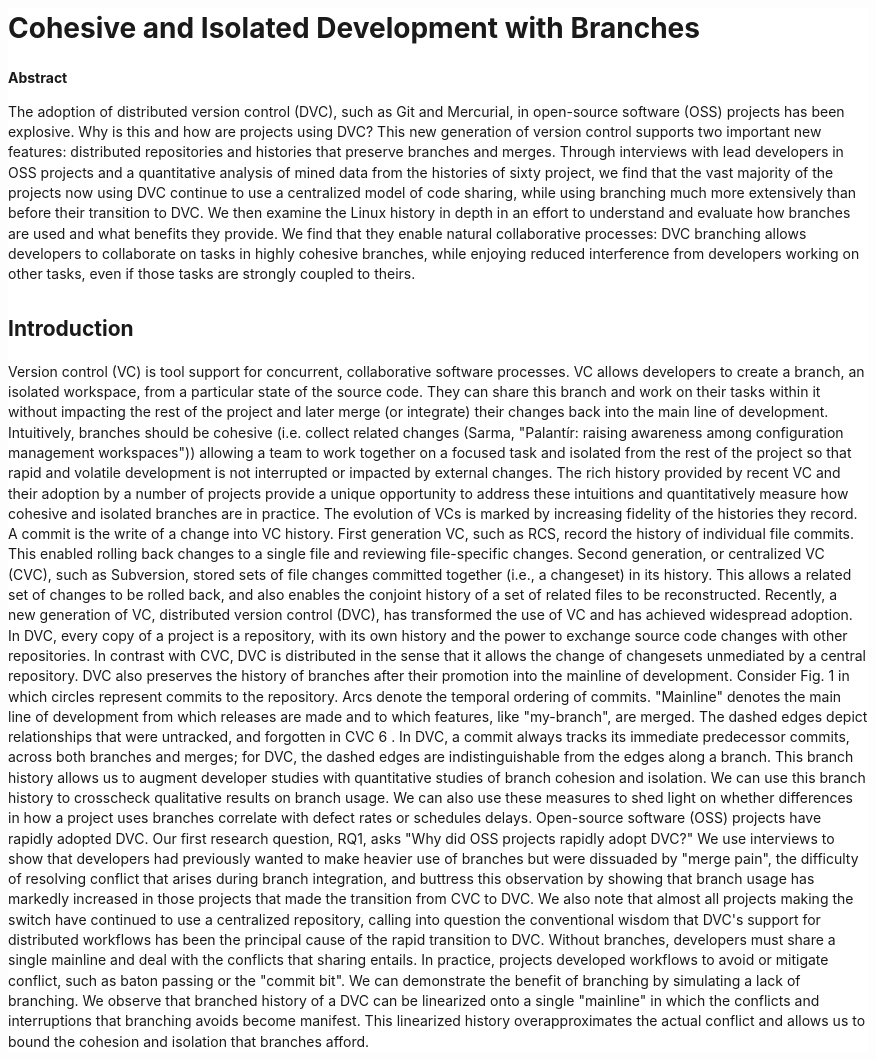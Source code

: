 # Cohesive and Isolated Development with Branches

**Abstract**

The adoption of distributed version control (DVC), such as Git and Mercurial, in open-source software (OSS) projects has been explosive. Why is this and how are projects using DVC? This new generation of version control supports two important new features: distributed repositories and histories that preserve branches and merges. Through interviews with lead developers in OSS projects and a quantitative analysis of mined data from the histories of sixty project, we find that the vast majority of the projects now using DVC continue to use a centralized model of code sharing, while using branching much more extensively than before their transition to DVC. We then examine the Linux history in depth in an effort to understand and evaluate how branches are used and what benefits they provide. We find that they enable natural collaborative processes: DVC branching allows developers to collaborate on tasks in highly cohesive branches, while enjoying reduced interference from developers working on other tasks, even if those tasks are strongly coupled to theirs.

## Introduction

Version control (VC) is tool support for concurrent, collaborative software processes. VC allows developers to create a branch, an isolated workspace, from a particular state of the source code. They can share this branch and work on their tasks within it without impacting the rest of the project and later merge (or integrate) their changes back into the main line of development.
Intuitively, branches should be cohesive (i.e. collect related changes (Sarma, "Palantír: raising awareness among configuration management workspaces")) allowing a team to work together on a focused task and isolated from the rest of the project so that rapid and volatile development is not interrupted or impacted by external changes. The rich history provided by recent VC and their adoption by a number of projects provide a unique opportunity to address these intuitions and quantitatively measure how cohesive and isolated branches are in practice.
The evolution of VCs is marked by increasing fidelity of the histories they record. A commit is the write of a change into VC history. First generation VC, such as RCS, record the history of individual file commits. This enabled rolling back changes to a single file and reviewing file-specific changes. Second generation, or centralized VC (CVC), such as Subversion, stored sets of file changes committed together (i.e., a changeset) in its history. This allows a related set of changes to be rolled back, and also enables the conjoint history of a set of related files to be reconstructed. Recently, a new generation of VC, distributed version control (DVC), has transformed the use of VC and has achieved widespread adoption. In DVC, every copy of a project is a repository, with its own history and the power to exchange source code changes with other repositories. In contrast with CVC, DVC is distributed in the sense that it allows the change of changesets unmediated by a central repository. DVC also preserves the history of branches after their promotion into the mainline of development. Consider Fig. 1 in which circles represent commits to the repository. Arcs denote the temporal ordering of commits. "Mainline" denotes the main line of development from which releases are made and to which features, like "my-branch", are merged. The dashed edges depict relationships that were untracked, and forgotten in CVC 6 . In DVC, a commit always tracks its immediate predecessor commits, across both branches and merges; for DVC, the dashed edges are indistinguishable from the edges along a branch. This branch history allows us to augment developer studies with quantitative studies of branch cohesion and isolation. We can use this branch history to crosscheck qualitative results on branch usage. We can also use these measures to shed light on whether differences in how a project uses branches correlate with defect rates or schedules delays.
Open-source software (OSS) projects have rapidly adopted DVC. Our first research question, RQ1, asks "Why did OSS projects rapidly adopt DVC?" We use interviews to show that developers had previously wanted to make heavier use of branches but were dissuaded by "merge pain", the difficulty of resolving conflict that arises during branch integration, and buttress this observation by showing that branch usage has markedly increased in those projects that made the transition from CVC to DVC. We also note that almost all projects making the switch have continued to use a centralized repository, calling into question the conventional wisdom that DVC's support for distributed workflows has been the principal cause of the rapid transition to DVC.
Without branches, developers must share a single mainline and deal with the conflicts that sharing entails. In practice, projects developed workflows to avoid or mitigate conflict, such as baton passing or the "commit bit". We can demonstrate the benefit of branching by simulating a lack of branching. We observe that branched history of a DVC can be linearized onto a single "mainline" in which the conflicts and interruptions that branching avoids become manifest. This linearized history overapproximates the actual conflict and allows us to bound the cohesion and isolation that branches afford.
